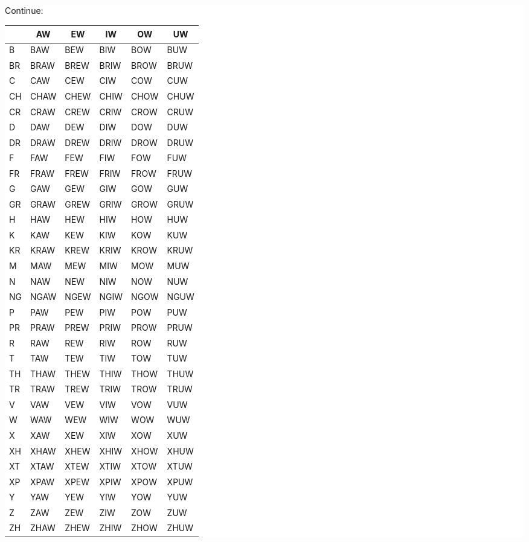 Continue:

|     | AW   | EW   | IW   | OW   | UW   |
| --- | ---- | ---- | ---- | ---- | ---- |
| B   | BAW  | BEW  | BIW  | BOW  | BUW  |
| BR  | BRAW | BREW | BRIW | BROW | BRUW |
| C   | CAW  | CEW  | CIW  | COW  | CUW  |
| CH  | CHAW | CHEW | CHIW | CHOW | CHUW |
| CR  | CRAW | CREW | CRIW | CROW | CRUW |
| D   | DAW  | DEW  | DIW  | DOW  | DUW  |
| DR  | DRAW | DREW | DRIW | DROW | DRUW |
| F   | FAW  | FEW  | FIW  | FOW  | FUW  |
| FR  | FRAW | FREW | FRIW | FROW | FRUW |
| G   | GAW  | GEW  | GIW  | GOW  | GUW  |
| GR  | GRAW | GREW | GRIW | GROW | GRUW |
| H   | HAW  | HEW  | HIW  | HOW  | HUW  |
| K   | KAW  | KEW  | KIW  | KOW  | KUW  |
| KR  | KRAW | KREW | KRIW | KROW | KRUW |
| M   | MAW  | MEW  | MIW  | MOW  | MUW  |
| N   | NAW  | NEW  | NIW  | NOW  | NUW  |
| NG  | NGAW | NGEW | NGIW | NGOW | NGUW |
| P   | PAW  | PEW  | PIW  | POW  | PUW  |
| PR  | PRAW | PREW | PRIW | PROW | PRUW |
| R   | RAW  | REW  | RIW  | ROW  | RUW  |
| T   | TAW  | TEW  | TIW  | TOW  | TUW  |
| TH  | THAW | THEW | THIW | THOW | THUW |
| TR  | TRAW | TREW | TRIW | TROW | TRUW |
| V   | VAW  | VEW  | VIW  | VOW  | VUW  |
| W   | WAW  | WEW  | WIW  | WOW  | WUW  |
| X   | XAW  | XEW  | XIW  | XOW  | XUW  |
| XH  | XHAW | XHEW | XHIW | XHOW | XHUW |
| XT  | XTAW | XTEW | XTIW | XTOW | XTUW |
| XP  | XPAW | XPEW | XPIW | XPOW | XPUW |
| Y   | YAW  | YEW  | YIW  | YOW  | YUW  |
| Z   | ZAW  | ZEW  | ZIW  | ZOW  | ZUW  |
| ZH  | ZHAW | ZHEW | ZHIW | ZHOW | ZHUW |
